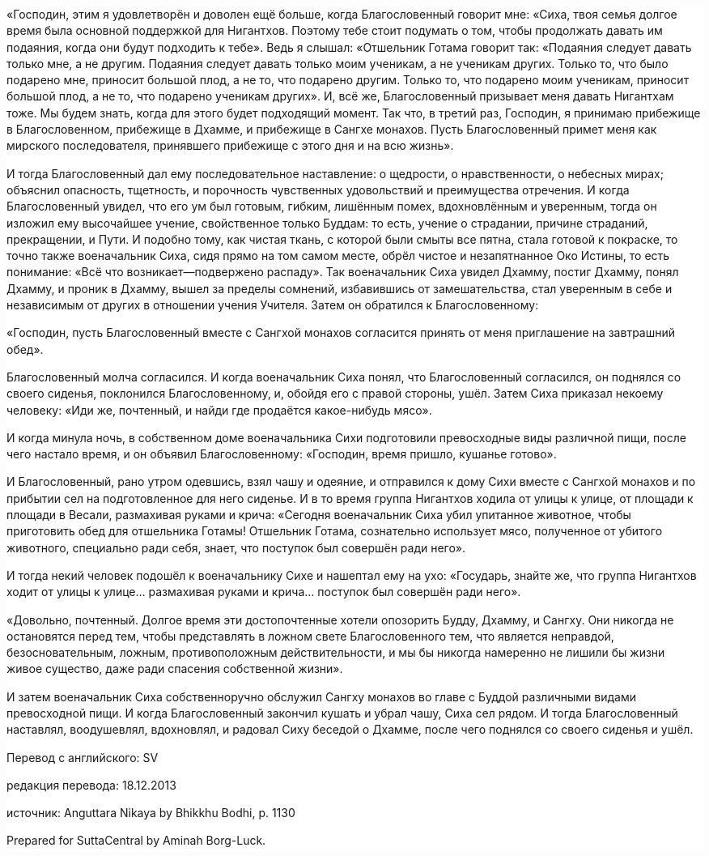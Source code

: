 «Господин, этим я удовлетворён и доволен ещё больше, когда Благословенный говорит мне: «Сиха, твоя семья долгое время была основной поддержкой для Нигантхов\. Поэтому тебе стоит подумать о том, чтобы продолжать давать им подаяния, когда они будут подходить к тебе»\. Ведь я слышал: «Отшельник Готама говорит так: «Подаяния следует давать только мне, а не другим\. Подаяния следует давать только моим ученикам, а не ученикам других\. Только то, что было подарено мне, приносит большой плод, а не то, что подарено другим\. Только то, что подарено моим ученикам, приносит большой плод, а не то, что подарено ученикам других»\. И, всё же, Благословенный призывает меня давать Нигантхам тоже\. Мы будем знать, когда для этого будет подходящий момент\. Так что, в третий раз, Господин, я принимаю прибежище в Благословенном, прибежище в Дхамме, и прибежище в Сангхе монахов\. Пусть Благословенный примет меня как мирского последователя, принявшего прибежище с этого дня и на всю жизнь»\.

И тогда Благословенный дал ему последовательное наставление: о щедрости, о нравственности, о небесных мирах; объяснил опасность, тщетность, и порочность чувственных удовольствий и преимущества отречения\. И когда Благословенный увидел, что его ум был готовым, гибким, лишённым помех, вдохновлённым и уверенным, тогда он изложил ему высочайшее учение, свойственное только Буддам: то есть, учение о страдании, причине страданий, прекращении, и Пути\. И подобно тому, как чистая ткань, с которой были смыты все пятна, стала готовой к покраске, то точно также военачальник Сиха, сидя прямо на том самом месте, обрёл чистое и незапятнанное Око Истины, то есть понимание: «Всё что возникает—подвержено распаду»\. Так военачальник Сиха увидел Дхамму, постиг Дхамму, понял Дхамму, и проник в Дхамму, вышел за пределы сомнений, избавившись от замешательства, стал уверенным в себе и независимым от других в отношении учения Учителя\. Затем он обратился к Благословенному:

«Господин, пусть Благословенный вместе с Сангхой монахов согласится принять от меня приглашение на завтрашний обед»\.

Благословенный молча согласился\. И когда военачальник Сиха понял, что Благословенный согласился, он поднялся со своего сиденья, поклонился Благословенному, и, обойдя его с правой стороны, ушёл\. Затем Сиха приказал некоему человеку: «Иди же, почтенный, и найди где продаётся какое\-нибудь мясо»\.

И когда минула ночь, в собственном доме военачальника Сихи подготовили превосходные виды различной пищи, после чего настало время, и он объявил Благословенному: «Господин, время пришло, кушанье готово»\.

И Благословенный, рано утром одевшись, взял чашу и одеяние, и отправился к дому Сихи вместе с Сангхой монахов и по прибытии сел на подготовленное для него сиденье\. И в то время группа Нигантхов ходила от улицы к улице, от площади к площади в Весали, размахивая руками и крича: «Сегодня военачальник Сиха убил упитанное животное, чтобы приготовить обед для отшельника Готамы\! Отшельник Готама, сознательно использует мясо, полученное от убитого животного, специально ради себя, знает, что поступок был совершён ради него»\.

И тогда некий человек подошёл к военачальнику Сихе и нашептал ему на ухо: «Государь, знайте же, что группа Нигантхов ходит от улицы к улице… размахивая руками и крича… поступок был совершён ради него»\.

«Довольно, почтенный\. Долгое время эти достопочтенные хотели опозорить Будду, Дхамму, и Сангху\. Они никогда не остановятся перед тем, чтобы представлять в ложном свете Благословенного тем, что является неправдой, безосновательным, ложным, противоположным действительности, и мы бы никогда намеренно не лишили бы жизни живое существо, даже ради спасения собственной жизни»\.

И затем военачальник Сиха собственноручно обслужил Сангху монахов во главе с Буддой различными видами превосходной пищи\. И когда Благословенный закончил кушать и убрал чашу, Сиха сел рядом\. И тогда Благословенный наставлял, воодушевлял, вдохновлял, и радовал Сиху беседой о Дхамме, после чего поднялся со своего сиденья и ушёл\.

Перевод с английского: SV

редакция перевода: 18\.12\.2013

источник: Anguttara Nikaya by Bhikkhu Bodhi, p\. 1130

Prepared for SuttaCentral by Aminah Borg\-Luck\.